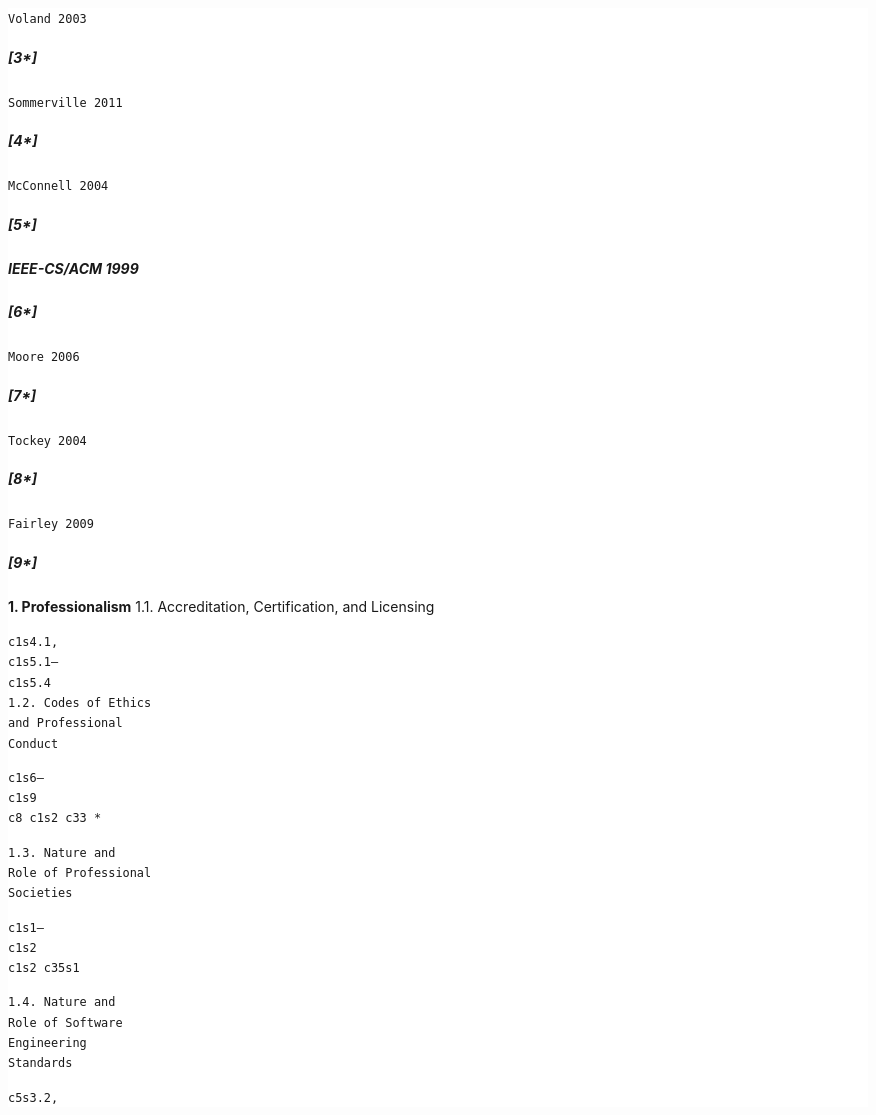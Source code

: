 ```
Voland 2003
```
##### [3*]

```
Sommerville 2011
```
##### [4*]

```
McConnell 2004
```
##### [5*]

##### IEEE-CS/ACM 1999

##### [6*]

```
Moore 2006
```
##### [7*]

```
Tockey 2004
```
##### [8*]

```
Fairley 2009
```
##### [9*]

**1. Professionalism**
    1.1. Accreditation,
    Certification, and
    Licensing

```
c1s4.1,
c1s5.1–
c1s5.4
1.2. Codes of Ethics
and Professional
Conduct
```
```
c1s6–
c1s9
c8 c1s2 c33 *
```
```
1.3. Nature and
Role of Professional
Societies
```
```
c1s1–
c1s2
c1s2 c35s1
```
```
1.4. Nature and
Role of Software
Engineering
Standards
```
```
c5s3.2,
```